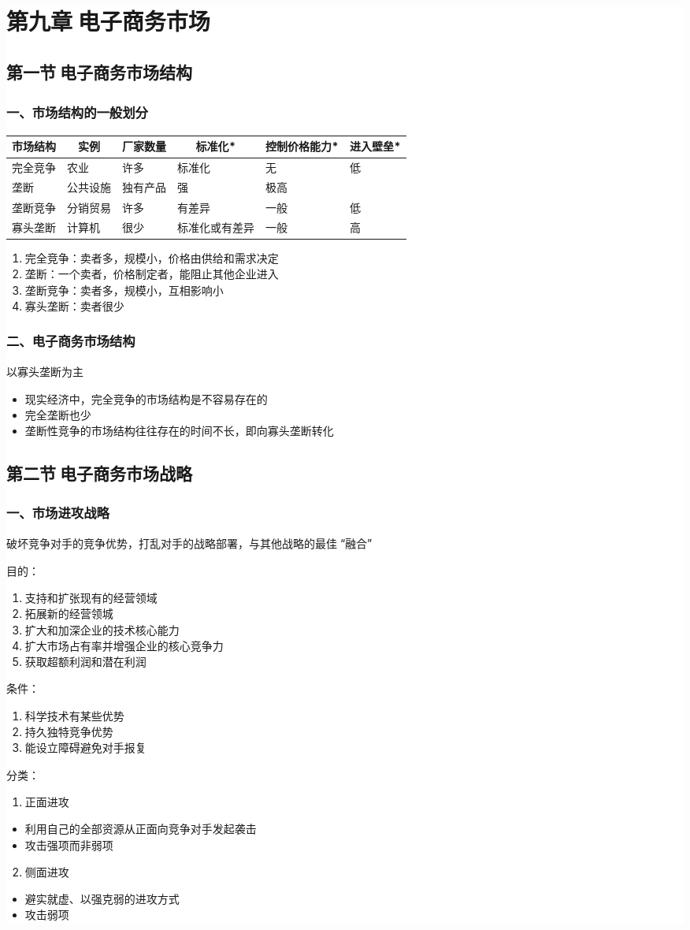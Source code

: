 # 第九章 电子商务市场

## 第一节 电子商务市场结构

### 一、市场结构的一般划分

| 市场结构 | 实例 | 厂家数量 | 标准化* | 控制价格能力* | 进入壁垒* |
| -- | -- | -- | -- | -- | -- |
完全竞争 | 农业 | 许多 | 标准化 | 无 | 低
垄断 | 公共设施 | 独有产品 | 强 | 极高
垄断竞争 | 分销贸易 | 许多 | 有差异 | 一般 | 低
寡头垄断 | 计算机 | 很少 | 标准化或有差异 | 一般 | 高

1. 完全竞争：卖者多，规模小，价格由供给和需求决定
2. 垄断：一个卖者，价格制定者，能阻止其他企业进入
3. 垄断竞争：卖者多，规模小，互相影响小
4. 寡头垄断：卖者很少

### 二、电子商务市场结构

以寡头垄断为主

- 现实经济中，完全竞争的市场结构是不容易存在的
- 完全垄断也少
- 垄断性竞争的市场结构往往存在的时间不长，即向寡头垄断转化

## 第二节 电子商务市场战略

### 一、市场进攻战略

破坏竞争对手的竞争优势，打乱对手的战略部署，与其他战略的最佳 “融合”

目的：

1. 支持和扩张现有的经营领域
2. 拓展新的经营领城
3. 扩大和加深企业的技术核心能力
4. 扩大市场占有率并增强企业的核心竞争力
5. 获取超额利润和潜在利润

条件：

1. 科学技术有某些优势
2. 持久独特竞争优势
3. 能设立障碍避免对手报复

分类：

1. 正面进攻
  - 利用自己的全部资源从正面向竞争对手发起袭击
  - 攻击强项而非弱项

2. 侧面进攻
  - 避实就虚、以强克弱的进攻方式
  - 攻击弱项
